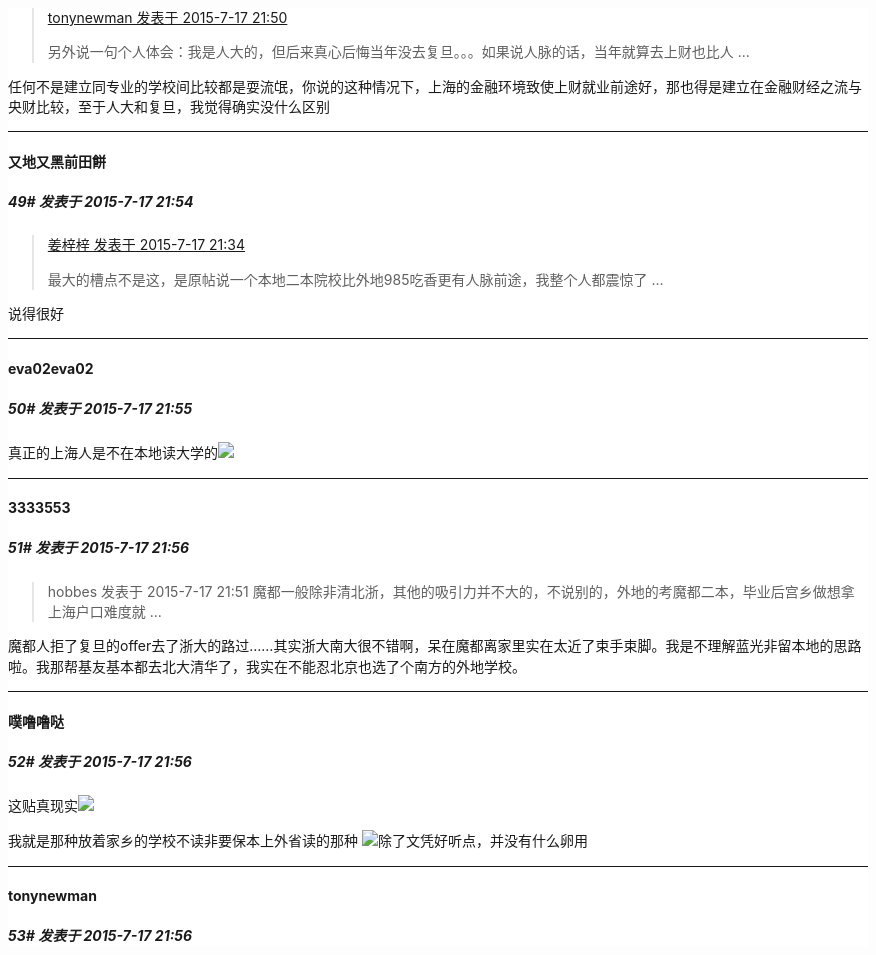 
<blockquote><a href="httphttps://bbs.saraba1st.com/2b/forum.php?mod=redirect&amp;goto=findpost&amp;pid=29574761&amp;ptid=1135757" target="_blank">tonynewman 发表于 2015-7-17 21:50</a>

另外说一句个人体会：我是人大的，但后来真心后悔当年没去复旦。。。如果说人脉的话，当年就算去上财也比人 ...</blockquote>
任何不是建立同专业的学校间比较都是耍流氓，你说的这种情况下，上海的金融环境致使上财就业前途好，那也得是建立在金融财经之流与央财比较，至于人大和复旦，我觉得确实没什么区别


-----

####  又地又黑前田餅  
##### 49#       发表于 2015-7-17 21:54


<blockquote><a href="httphttps://bbs.saraba1st.com/2b/forum.php?mod=redirect&amp;goto=findpost&amp;pid=29574599&amp;ptid=1135757" target="_blank">姜梓梓 发表于 2015-7-17 21:34</a>

最大的槽点不是这，是原帖说一个本地二本院校比外地985吃香更有人脉前途，我整个人都震惊了 ...</blockquote>
说得很好


-----

####  eva02eva02  
##### 50#       发表于 2015-7-17 21:55


真正的上海人是不在本地读大学的<img src="https://static.saraba1st.com/image/smiley/face/149.gif" referrerpolicy="no-referrer">


-----

####  3333553  
##### 51#       发表于 2015-7-17 21:56


<blockquote>hobbes 发表于 2015-7-17 21:51
魔都一般除非清北浙，其他的吸引力并不大的，不说别的，外地的考魔都二本，毕业后宫乡做想拿上海户口难度就 ...</blockquote>
魔都人拒了复旦的offer去了浙大的路过……其实浙大南大很不错啊，呆在魔都离家里实在太近了束手束脚。我是不理解蓝光非留本地的思路啦。我那帮基友基本都去北大清华了，我实在不能忍北京也选了个南方的外地学校。


-----

####  噗噜噜哒  
##### 52#       发表于 2015-7-17 21:56


这贴真现实<img src="https://static.saraba1st.com/image/smiley/face/149.gif" referrerpolicy="no-referrer">

我就是那种放着家乡的学校不读非要保本上外省读的那种
<img src="https://static.saraba1st.com/image/smiley/face/149.gif" referrerpolicy="no-referrer">除了文凭好听点，并没有什么卵用


-----

####  tonynewman  
##### 53#       发表于 2015-7-17 21:56
